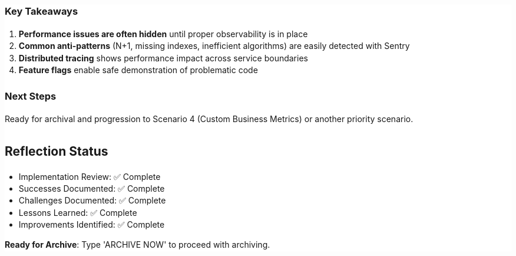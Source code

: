### Key Takeaways
1. **Performance issues are often hidden** until proper observability is in place
2. **Common anti-patterns** (N+1, missing indexes, inefficient algorithms) are easily detected with Sentry
3. **Distributed tracing** shows performance impact across service boundaries
4. **Feature flags** enable safe demonstration of problematic code

### Next Steps
Ready for archival and progression to Scenario 4 (Custom Business Metrics) or another priority scenario.

## Reflection Status
- Implementation Review: ✅ Complete
- Successes Documented: ✅ Complete  
- Challenges Documented: ✅ Complete
- Lessons Learned: ✅ Complete
- Improvements Identified: ✅ Complete

**Ready for Archive**: Type 'ARCHIVE NOW' to proceed with archiving.